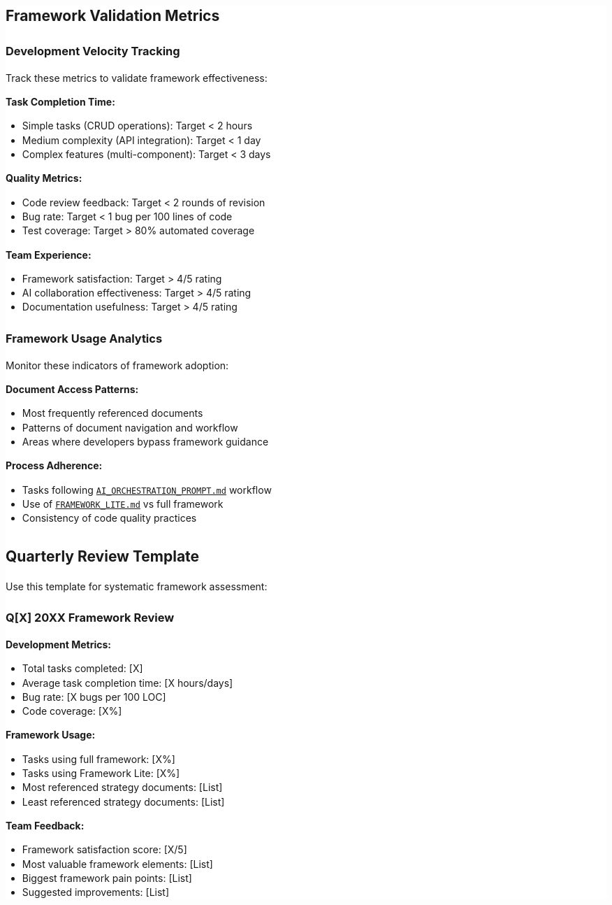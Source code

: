 ## Framework Validation Metrics

### Development Velocity Tracking
Track these metrics to validate framework effectiveness:

**Task Completion Time:**
- Simple tasks (CRUD operations): Target < 2 hours
- Medium complexity (API integration): Target < 1 day  
- Complex features (multi-component): Target < 3 days

**Quality Metrics:**
- Code review feedback: Target < 2 rounds of revision
- Bug rate: Target < 1 bug per 100 lines of code
- Test coverage: Target > 80% automated coverage

**Team Experience:**
- Framework satisfaction: Target > 4/5 rating
- AI collaboration effectiveness: Target > 4/5 rating
- Documentation usefulness: Target > 4/5 rating

### Framework Usage Analytics
Monitor these indicators of framework adoption:

**Document Access Patterns:**
- Most frequently referenced documents
- Patterns of document navigation and workflow
- Areas where developers bypass framework guidance

**Process Adherence:**
- Tasks following [`AI_ORCHESTRATION_PROMPT.md`](AI_ORCHESTRATION_PROMPT.md) workflow
- Use of [`FRAMEWORK_LITE.md`](FRAMEWORK_LITE.md) vs full framework
- Consistency of code quality practices

## Quarterly Review Template

Use this template for systematic framework assessment:

### Q[X] 20XX Framework Review

**Development Metrics:**
- Total tasks completed: [X]
- Average task completion time: [X hours/days]
- Bug rate: [X bugs per 100 LOC]
- Code coverage: [X%]

**Framework Usage:**
- Tasks using full framework: [X%]
- Tasks using Framework Lite: [X%]
- Most referenced strategy documents: [List]
- Least referenced strategy documents: [List]

**Team Feedback:**
- Framework satisfaction score: [X/5]
- Most valuable framework elements: [List]
- Biggest framework pain points: [List]
- Suggested improvements: [List]

